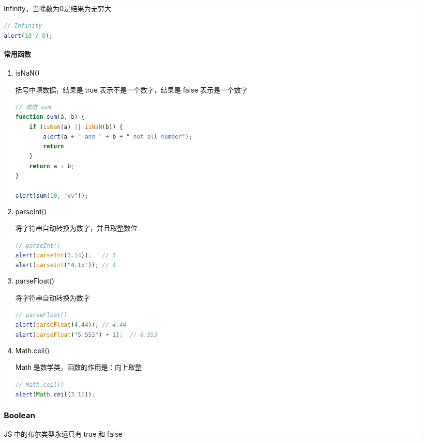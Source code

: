 Infinity，当除数为0是结果为无穷大

```js
// Infinity
alert(10 / 0);
```

#### 常用函数

1. isNaN()

   括号中填数据，结果是 true 表示不是一个数字，结果是 false 表示是一个数字

   ```js
   // 改进 sum
   function sum(a, b) {
       if (isNaN(a) || isNaN(b)) {
           alert(a + " and " + b + " not all number");
           return
       }
       return a + b;
   }
   
   alert(sum(10, "vv"));
   ```

2. parseInt()

   将字符串自动转换为数字，并且取整数位

   ```js
   // parseInt()
   alert(parseInt(3.14));	// 3
   alert(parseInt("4.15"));	// 4
   ```

3. parseFloat()

   将字符串自动转换为数字

   ```js
   // parseFloat()
   alert(parseFloat(4.44));	// 4.44
   alert(parseFloat("5.553") + 1);	// 6.553
   ```

4. Math.ceil()

   Math 是数学类，函数的作用是：向上取整

   ```js
   // Math.ceil()
   alert(Math.ceil(3.11));
   ```


### Boolean

JS 中的布尔类型永远只有 true 和 false
